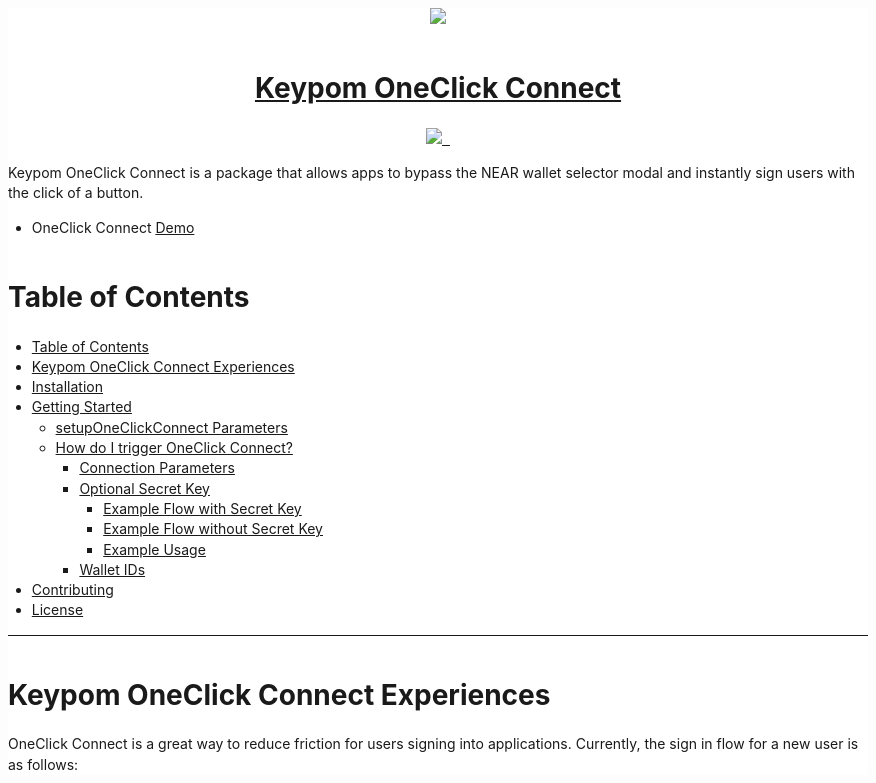 <p align="center">
  <a href="https://docs.keypom.xyz/">
    <picture>
      <img src="https://cloudflare-ipfs.com/ipfs/bafybeightypuoqly32gsrivh4efckhdv6wsefiynpnonlem6ts3ypgdm7e" height="128">
    </picture>
    <h1 align="center">Keypom OneClick Connect</h1>
  </a>
</p>

<p align="center">
  <a aria-label="Made by Ben Kurrek" href="https://github.com/BenKurrek">
    <img src="https://img.shields.io/badge/MADE%20BY-Ben%20Kurrek-000000.svg?style=for-the-badge">
  </a>
  <a aria-label="License" href="https://github.com/keypom/keypom-js/blob/main/LICENSE">
    <img alt="" src="https://img.shields.io/badge/License-GNU%20GPL-green?style=for-the-badge">
  </a>
  <a aria-label="Join the community" href="https://t.me/+OqI-cKxQU05lZDIx">
    <img alt="" src="https://img.shields.io/badge/Join%20The-community-blueviolet.svg?style=for-the-badge">
  </a>
</p>

Keypom OneClick Connect is a package that allows apps to bypass the NEAR wallet selector modal and instantly sign users with the click of a button.

-   OneClick Connect [Demo](https://www.youtube.com/watch?v=p_NOcYbRlJw&feature=youtu.be)

# Table of Contents

- [Table of Contents](#table-of-contents)
- [Keypom OneClick Connect Experiences](#keypom-oneclick-connect-experiences)
- [Installation](#installation)
- [Getting Started](#getting-started)
  - [setupOneClickConnect Parameters](#setuponeclickconnect-parameters)
  - [How do I trigger OneClick Connect?](#how-do-i-trigger-oneclick-connect)
    - [Connection Parameters](#connection-parameters)
    - [Optional Secret Key](#optional-secret-key)
      - [Example Flow with Secret Key](#example-flow-with-secret-key)
      - [Example Flow without Secret Key](#example-flow-without-secret-key)
      - [Example Usage](#example-usage)
    - [Wallet IDs](#wallet-ids)
- [Contributing](#contributing)
- [License](#license)

---

# Keypom OneClick Connect Experiences

OneClick Connect is a great way to reduce friction for users signing into applications. Currently, the sign in flow for a new user is as follows:
